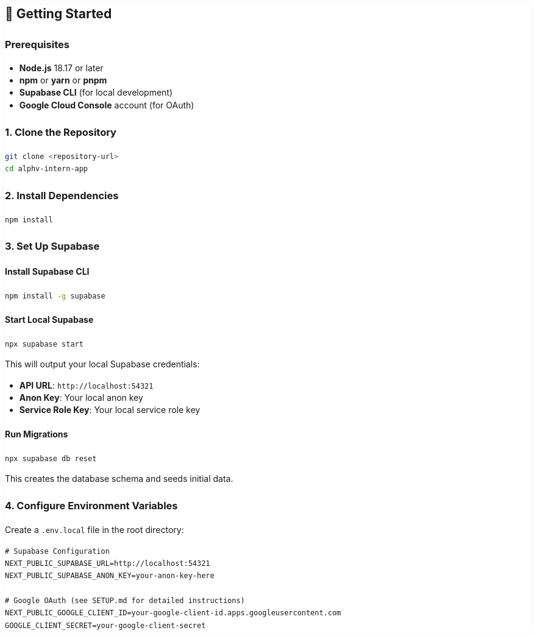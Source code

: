 
## 🚀 Getting Started

### Prerequisites

- **Node.js** 18.17 or later
- **npm** or **yarn** or **pnpm**
- **Supabase CLI** (for local development)
- **Google Cloud Console** account (for OAuth)

### 1. Clone the Repository

```bash
git clone <repository-url>
cd alphv-intern-app
```

### 2. Install Dependencies

```bash
npm install
```

### 3. Set Up Supabase

#### Install Supabase CLI

```bash
npm install -g supabase
```

#### Start Local Supabase

```bash
npx supabase start
```

This will output your local Supabase credentials:
- **API URL**: `http://localhost:54321`
- **Anon Key**: Your local anon key
- **Service Role Key**: Your local service role key

#### Run Migrations

```bash
npx supabase db reset
```

This creates the database schema and seeds initial data.

### 4. Configure Environment Variables

Create a `.env.local` file in the root directory:

```env
# Supabase Configuration
NEXT_PUBLIC_SUPABASE_URL=http://localhost:54321
NEXT_PUBLIC_SUPABASE_ANON_KEY=your-anon-key-here

# Google OAuth (see SETUP.md for detailed instructions)
NEXT_PUBLIC_GOOGLE_CLIENT_ID=your-google-client-id.apps.googleusercontent.com
GOOGLE_CLIENT_SECRET=your-google-client-secret
```
